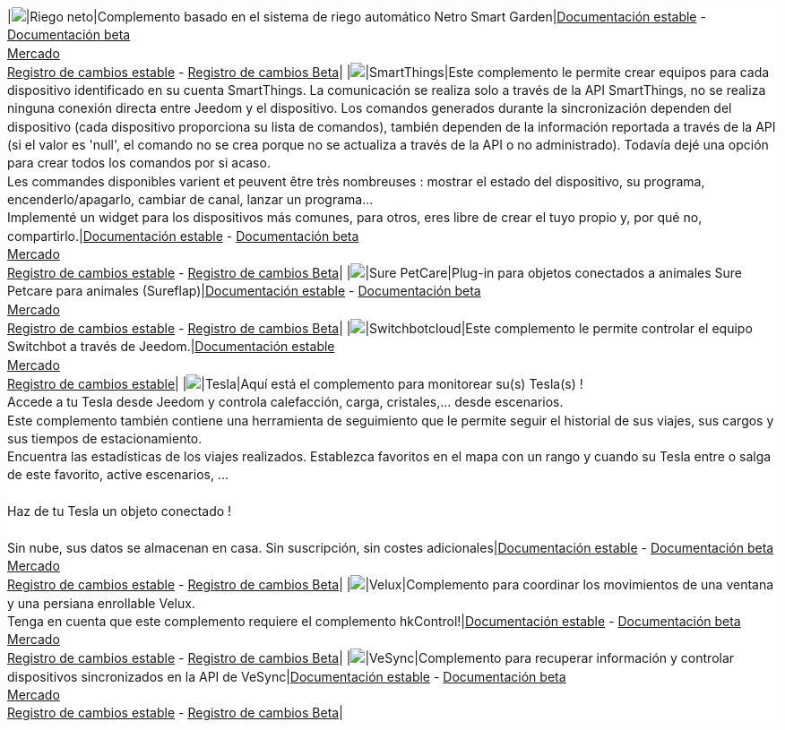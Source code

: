 |<img src="netroarrosage/netroarrosage_icon.png" class="pluginLogo" width="100" />|Riego neto|Complemento basado en el sistema de riego automático Netro Smart Garden|[Documentación estable](https://kcofoni.github.io/jeedom-docs/plugin-netroarrosage/docs/es_ES/) - [Documentación beta](https://kcofoni.github.io/jeedom-docs/plugin-netroarrosage/docs/es_ES/beta/)<br/>[Mercado](https://market.jeedom.com/index.php?v=d&p=market_display&id=4354)<br/>[Registro de cambios estable](https://kcofoni.github.io/jeedom-docs/plugin-netroarrosage/docs/es_ES/changelog) - [Registro de cambios Beta](https://kcofoni.github.io/jeedom-docs/plugin-netroarrosage/docs/es_ES/beta/changelog)|
|<img src="smartthings/smartthings_icon.png" class="pluginLogo" width="100" />|SmartThings|Este complemento le permite crear equipos para cada dispositivo identificado en su cuenta SmartThings. La comunicación se realiza solo a través de la API SmartThings, no se realiza ninguna conexión directa entre Jeedom y el dispositivo. Los comandos generados durante la sincronización dependen del dispositivo (cada dispositivo proporciona su lista de comandos), también dependen de la información reportada a través de la API (si el valor es 'null', el comando no se crea porque no se actualiza a través de la API o no administrado). Todavía dejé una opción para crear todos los comandos por si acaso.</br>Les commandes disponibles varient et peuvent être très nombreuses : mostrar el estado del dispositivo, su programa, encenderlo/apagarlo, cambiar de canal, lanzar un programa...</br> Implementé un widget para los dispositivos más comunes, para otros, eres libre de crear el tuyo propio y, por qué no, compartirlo.|[Documentación estable](https://flobul-domotique.fr/documentation-du-plugin-smartthings-pour-jeedom) - [Documentación beta](https://flobul-domotique.fr/documentation-du-plugin-smartthings-pour-jeedom)<br/>[Mercado](https://market.jeedom.com/index.php?v=d&p=market_display&id=4099)<br/>[Registro de cambios estable](https://flobul-domotique.fr/liste-des-versions-du-plugin-smartthings-pour-jeedom/) - [Registro de cambios Beta](https://flobul-domotique.fr/liste-des-versions-du-plugin-smartthings-pour-jeedom/)|
|<img src="surepetcare/surepetcare_icon.png" class="pluginLogo" width="100" />|Sure PetCare|Plug-in para objetos conectados a animales Sure Petcare para animales (Sureflap)|[Documentación estable](https://jmvedrine.github.io/jeedom-surepetcare/es_ES/) - [Documentación beta](https://jmvedrine.github.io/jeedom-surepetcare/es_ES/)<br/>[Mercado](https://market.jeedom.com/index.php?v=d&p=market_display&id=3718)<br/>[Registro de cambios estable](https://jmvedrine.github.io/jeedom-surepetcare/es_ES/changelog) - [Registro de cambios Beta](https://raw.githubusercontent.com/jmvedrine/jeedom-surepetcare/beta/docs/es_ES/changelog.md)|
|<img src="switchbotcloud/switchbotcloud_icon.png" class="pluginLogo" width="100" />|Switchbotcloud|Este complemento le permite controlar el equipo Switchbot a través de Jeedom.|[Documentación estable](https://jeremyarnoux.github.io/jeedom/plugins/switchbotcloud/index.html)<br/>[Mercado](https://market.jeedom.com/index.php?v=d&p=market_display&id=4369)<br/>[Registro de cambios estable](https://jeremyarnoux.github.io/jeedom/plugins/switchbotcloud/changelog.html)|
|<img src="tesla/tesla_icon.png" class="pluginLogo" width="100" />|Tesla|Aquí está el complemento para monitorear su(s) Tesla(s) !<br/>Accede a tu Tesla desde Jeedom y controla calefacción, carga, cristales,... desde escenarios. <br/>Este complemento también contiene una herramienta de seguimiento que le permite seguir el historial de sus viajes, sus cargos y sus tiempos de estacionamiento.<br/> Encuentra las estadísticas de los viajes realizados. Establezca favoritos en el mapa con un rango y cuando su Tesla entre o salga de este favorito, active escenarios, ... <br/><br/>Haz de tu Tesla un objeto conectado !<br/><br/>Sin nube, sus datos se almacenan en casa. Sin suscripción, sin costes adicionales|[Documentación estable](http://tesla.jeedom.free.fr/documentation) - [Documentación beta](http://tesla.jeedom.free.fr/documentation)<br/>[Mercado](https://market.jeedom.com/index.php?v=d&p=market_display&id=3486)<br/>[Registro de cambios estable](http://tesla.jeedom.free.fr/changelog) - [Registro de cambios Beta](http://tesla.jeedom.free.fr/changelog)|
|<img src="velux/velux_icon.png" class="pluginLogo" width="100" />|Velux|Complemento para coordinar los movimientos de una ventana y una persiana enrollable Velux. <br/> Tenga en cuenta que este complemento requiere el complemento hkControl!|[Documentación estable](https://ktn001.github.io/es_ES/velux/) - [Documentación beta](https://ktn001.github.io/es_ES/velux/beta.html)<br/>[Mercado](https://market.jeedom.com/index.php?v=d&p=market_display&id=4453)<br/>[Registro de cambios estable](https://ktn001.github.io/es_ES/velux/changelog) - [Registro de cambios Beta](https://ktn001.github.io/es_ES/velux/changelog)|
|<img src="vesync/vesync_icon.png" class="pluginLogo" width="100" />|VeSync|Complemento para recuperar información y controlar dispositivos sincronizados en la API de VeSync|[Documentación estable](https://flobul-domotique.fr/presentation-et-documentation-du-plugin-vesync-pour-jeedom/) - [Documentación beta](https://flobul-domotique.fr/presentation-et-documentation-du-plugin-vesync-pour-jeedom/)<br/>[Mercado](https://market.jeedom.com/index.php?v=d&p=market_display&id=4362)<br/>[Registro de cambios estable](https://flobul-domotique.fr/liste-des-versions-du-plugin-vesync-pour-jeedom/) - [Registro de cambios Beta](https://flobul-domotique.fr/liste-des-versions-du-plugin-vesync-pour-jeedom/)|